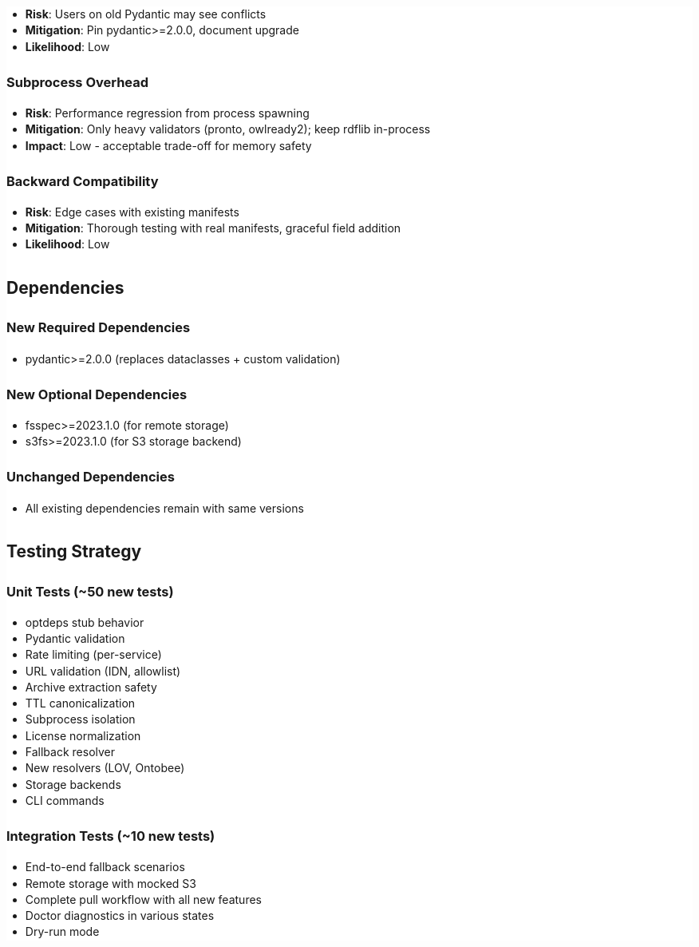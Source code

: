 - **Risk**: Users on old Pydantic may see conflicts
- **Mitigation**: Pin pydantic>=2.0.0, document upgrade
- **Likelihood**: Low

### Subprocess Overhead

- **Risk**: Performance regression from process spawning
- **Mitigation**: Only heavy validators (pronto, owlready2); keep rdflib in-process
- **Impact**: Low - acceptable trade-off for memory safety

### Backward Compatibility

- **Risk**: Edge cases with existing manifests
- **Mitigation**: Thorough testing with real manifests, graceful field addition
- **Likelihood**: Low

## Dependencies

### New Required Dependencies

- pydantic>=2.0.0 (replaces dataclasses + custom validation)

### New Optional Dependencies

- fsspec>=2023.1.0 (for remote storage)
- s3fs>=2023.1.0 (for S3 storage backend)

### Unchanged Dependencies

- All existing dependencies remain with same versions

## Testing Strategy

### Unit Tests (~50 new tests)

- optdeps stub behavior
- Pydantic validation
- Rate limiting (per-service)
- URL validation (IDN, allowlist)
- Archive extraction safety
- TTL canonicalization
- Subprocess isolation
- License normalization
- Fallback resolver
- New resolvers (LOV, Ontobee)
- Storage backends
- CLI commands

### Integration Tests (~10 new tests)

- End-to-end fallback scenarios
- Remote storage with mocked S3
- Complete pull workflow with all new features
- Doctor diagnostics in various states
- Dry-run mode
